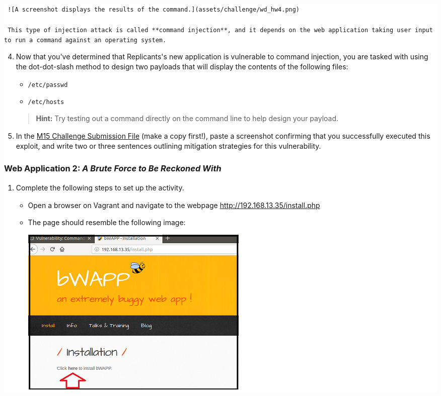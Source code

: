      ![A screenshot displays the results of the command.](assets/challenge/wd_hw4.png)

     This type of injection attack is called **command injection**, and it depends on the web application taking user input to run a command against an operating system.

4. Now that you've determined that Replicants's new application is vulnerable to command injection, you are tasked with using the dot-dot-slash method to design two payloads that will display the contents of the following files:
   
   - `/etc/passwd`
   
   - `/etc/hosts`
  
   > **Hint:** Try testing out a command directly on the command line to help design your payload.

5. In the [M15 Challenge Submission File](https://docs.google.com/document/d/1nPIQyMRJQT1hCdRjKPM-oAdC1eyQcwz2HOjc5qzCdpM/edit?usp=sharing) (make a copy first!), paste a screenshot confirming that you successfully executed this exploit, and write two or three sentences outlining mitigation strategies for this vulnerability. 


### Web Application 2: *A Brute Force to Be Reckoned With*

1. Complete the following steps to set up the activity. 

    - Open a browser on Vagrant and navigate to the webpage <http://192.168.13.35/install.php>
  
    -  The page should resemble the following image:

       ![A screenshot depicts the webpage.](assets/challenge/wd_hw5.png)
